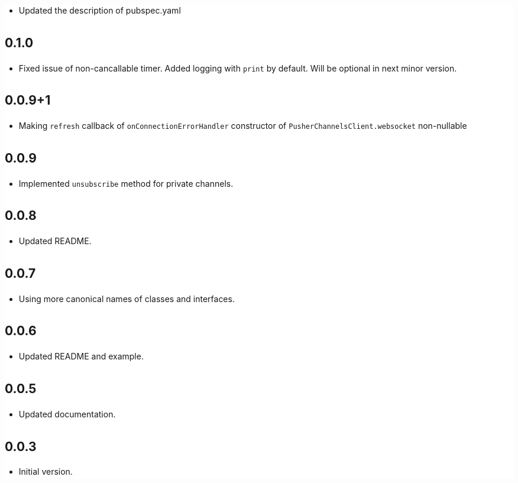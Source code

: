   

- Updated the description of pubspec.yaml

## 0.1.0

  

- Fixed issue of non-cancallable timer. Added logging with `print` by default. Will be optional in next minor version.

## 0.0.9+1

  

- Making `refresh` callback of `onConnectionErrorHandler` constructor of `PusherChannelsClient.websocket` non-nullable

## 0.0.9

  

- Implemented `unsubscribe` method for private channels.

## 0.0.8

  

- Updated README.

## 0.0.7

  

- Using more canonical names of classes and interfaces.

## 0.0.6

  

- Updated README and example.

## 0.0.5

  

- Updated documentation.

## 0.0.3

  

- Initial version.